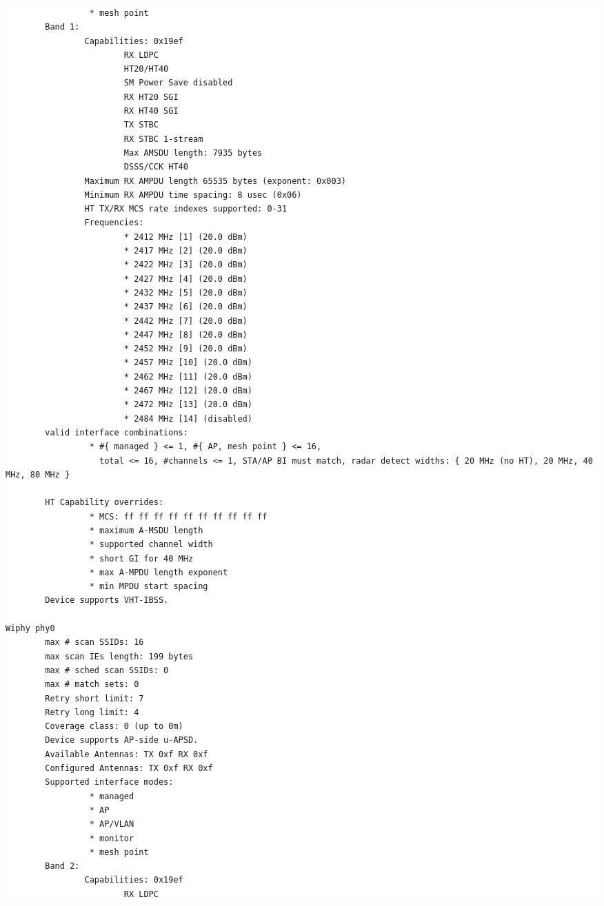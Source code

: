                      * mesh point
            Band 1:
                    Capabilities: 0x19ef
                            RX LDPC
                            HT20/HT40
                            SM Power Save disabled
                            RX HT20 SGI
                            RX HT40 SGI
                            TX STBC
                            RX STBC 1-stream
                            Max AMSDU length: 7935 bytes
                            DSSS/CCK HT40
                    Maximum RX AMPDU length 65535 bytes (exponent: 0x003)
                    Minimum RX AMPDU time spacing: 8 usec (0x06)
                    HT TX/RX MCS rate indexes supported: 0-31
                    Frequencies:
                            * 2412 MHz [1] (20.0 dBm)
                            * 2417 MHz [2] (20.0 dBm)
                            * 2422 MHz [3] (20.0 dBm)
                            * 2427 MHz [4] (20.0 dBm)
                            * 2432 MHz [5] (20.0 dBm)
                            * 2437 MHz [6] (20.0 dBm)
                            * 2442 MHz [7] (20.0 dBm)
                            * 2447 MHz [8] (20.0 dBm)
                            * 2452 MHz [9] (20.0 dBm)
                            * 2457 MHz [10] (20.0 dBm)
                            * 2462 MHz [11] (20.0 dBm)
                            * 2467 MHz [12] (20.0 dBm)
                            * 2472 MHz [13] (20.0 dBm)
                            * 2484 MHz [14] (disabled)
            valid interface combinations:
                     * #{ managed } <= 1, #{ AP, mesh point } <= 16,
                       total <= 16, #channels <= 1, STA/AP BI must match, radar detect widths: { 20 MHz (no HT), 20 MHz, 40 MHz, 80 MHz }

            HT Capability overrides:
                     * MCS: ff ff ff ff ff ff ff ff ff ff
                     * maximum A-MSDU length
                     * supported channel width
                     * short GI for 40 MHz
                     * max A-MPDU length exponent
                     * min MPDU start spacing
            Device supports VHT-IBSS.

    Wiphy phy0
            max # scan SSIDs: 16
            max scan IEs length: 199 bytes
            max # sched scan SSIDs: 0
            max # match sets: 0
            Retry short limit: 7
            Retry long limit: 4
            Coverage class: 0 (up to 0m)
            Device supports AP-side u-APSD.
            Available Antennas: TX 0xf RX 0xf
            Configured Antennas: TX 0xf RX 0xf
            Supported interface modes:
                     * managed
                     * AP
                     * AP/VLAN
                     * monitor
                     * mesh point
            Band 2:
                    Capabilities: 0x19ef
                            RX LDPC